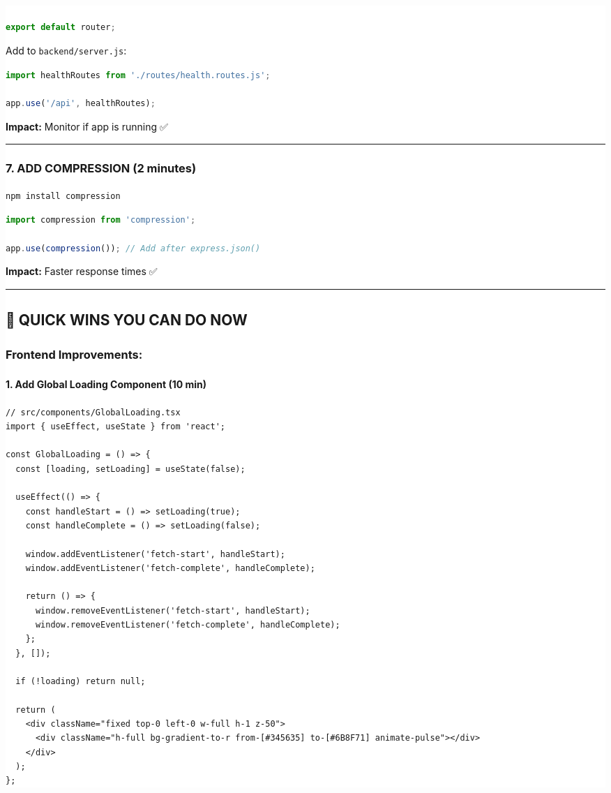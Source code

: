 ```javascript

export default router;
```

Add to `backend/server.js`:

```javascript
import healthRoutes from './routes/health.routes.js';

app.use('/api', healthRoutes);
```

**Impact:** Monitor if app is running ✅

---

### 7. ADD COMPRESSION (2 minutes)

```bash
npm install compression
```

```javascript
import compression from 'compression';

app.use(compression()); // Add after express.json()
```

**Impact:** Faster response times ✅

---

## 🎯 QUICK WINS YOU CAN DO NOW

### **Frontend Improvements:**

#### 1. Add Global Loading Component (10 min)

```tsx
// src/components/GlobalLoading.tsx
import { useEffect, useState } from 'react';

const GlobalLoading = () => {
  const [loading, setLoading] = useState(false);

  useEffect(() => {
    const handleStart = () => setLoading(true);
    const handleComplete = () => setLoading(false);

    window.addEventListener('fetch-start', handleStart);
    window.addEventListener('fetch-complete', handleComplete);

    return () => {
      window.removeEventListener('fetch-start', handleStart);
      window.removeEventListener('fetch-complete', handleComplete);
    };
  }, []);

  if (!loading) return null;

  return (
    <div className="fixed top-0 left-0 w-full h-1 z-50">
      <div className="h-full bg-gradient-to-r from-[#345635] to-[#6B8F71] animate-pulse"></div>
    </div>
  );
};

```